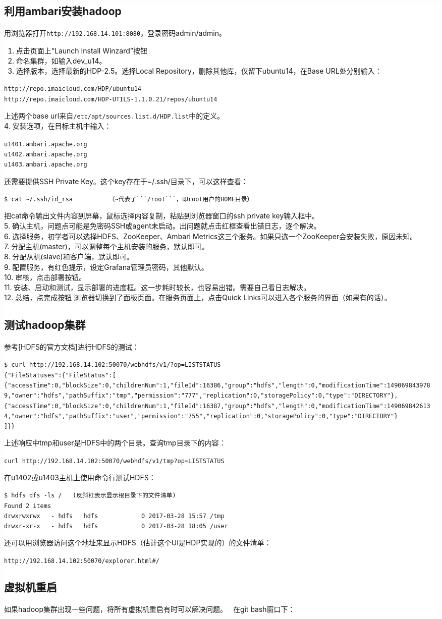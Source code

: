 ## 利用ambari安装hadoop

用浏览器打开```http://192.168.14.101:8080```，登录密码admin/admin。
 1. 点击页面上“Launch Install Winzard”按钮  
 2. 命名集群，如输入dev_u14。  
 3. 选择版本，选择最新的HDP-2.5。选择Local Repository，删除其他库，仅留下ubuntu14，在Base URL处分别输入：
```
http://repo.imaicloud.com/HDP/ubuntu14
http://repo.imaicloud.com/HDP-UTILS-1.1.0.21/repos/ubuntu14
```
上述两个base url来自```/etc/apt/sources.list.d/HDP.list```中的定义。  
 4. 安装选项，在目标主机中输入：
```
u1401.ambari.apache.org
u1402.ambari.apache.org
u1403.ambari.apache.org
```
还需要提供SSH Private Key。这个key存在于~/.ssh/目录下，可以这样查看：
```
$ cat ~/.ssh/id_rsa          （~代表了```/root```，即root用户的HOME目录）
```
把cat命令输出文件内容到屏幕，鼠标选择内容复制，粘贴到浏览器窗口的ssh private key输入框中。  
 5. 确认主机，问题点可能是免密码SSH或agent未启动。出问题就点击红框查看出错日志，逐个解决。  
 6. 选择服务，初学者可以选择HDFS、ZooKeeper、Ambari Metrics这三个服务。如果只选一个ZooKeeper会安装失败，原因未知。    
 7. 分配主机(master)，可以调整每个主机安装的服务，默认即可。  
 8. 分配从机(slave)和客户端，默认即可。  
 9. 配置服务，有红色提示，设定Grafana管理员密码，其他默认。  
 10. 审核，点击部署按钮。  
 11. 安装、启动和测试，显示部署的进度框。这一步耗时较长，也容易出错。需要自己看日志解决。  
 12. 总结，点完成按钮
浏览器切换到了面板页面。在服务页面上，点击Quick Links可以进入各个服务的界面（如果有的话）。  

## 测试hadoop集群
参考[HDFS的官方文档]进行HDFS的测试：
```
$ curl http://192.168.14.102:50070/webhdfs/v1/?op=LISTSTATUS
{"FileStatuses":{"FileStatus":[
{"accessTime":0,"blockSize":0,"childrenNum":1,"fileId":16386,"group":"hdfs","length":0,"modificationTime":1490698439789,"owner":"hdfs","pathSuffix":"tmp","permission":"777","replication":0,"storagePolicy":0,"type":"DIRECTORY"},
{"accessTime":0,"blockSize":0,"childrenNum":1,"fileId":16387,"group":"hdfs","length":0,"modificationTime":1490698426134,"owner":"hdfs","pathSuffix":"user","permission":"755","replication":0,"storagePolicy":0,"type":"DIRECTORY"}
]}}
```
上述响应中tmp和user是HDFS中的两个目录。查询tmp目录下的内容：
```
curl http://192.168.14.102:50070/webhdfs/v1/tmp?op=LISTSTATUS
```
在u1402或u1403主机上使用命令行测试HDFS：
```
$ hdfs dfs -ls /   (反斜杠表示显示根目录下的文件清单)
Found 2 items
drwxrwxrwx   - hdfs   hdfs            0 2017-03-28 15:57 /tmp
drwxr-xr-x   - hdfs   hdfs            0 2017-03-28 18:05 /user
```
还可以用浏览器访问这个地址来显示HDFS（估计这个UI是HDP实现的）的文件清单：
```
http://192.168.14.102:50070/explorer.html#/
```
## 虚拟机重启
如果hadoop集群出现一些问题，将所有虚拟机重启有时可以解决问题。  
在git bash窗口下：  
```
```